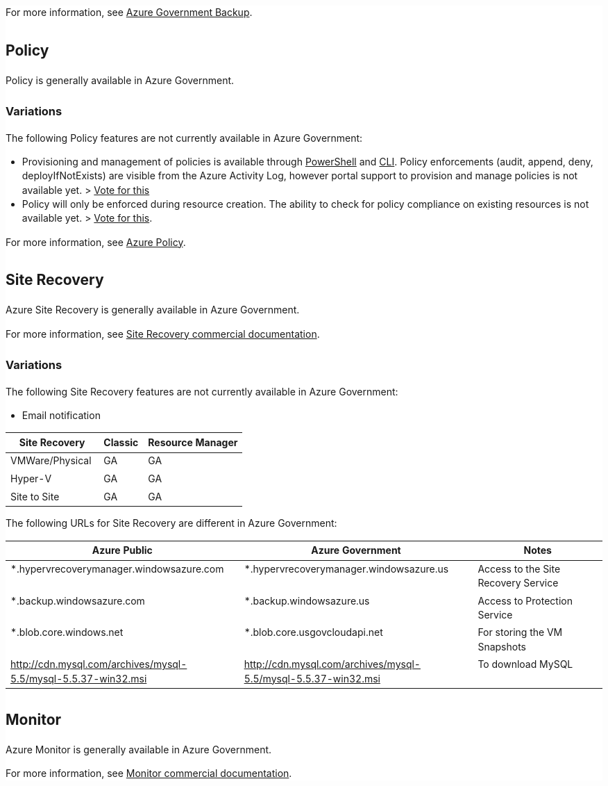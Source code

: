 For more information, see [Azure Government Backup](documentation-government-services-backup.md).

## Policy
Policy is generally available in Azure Government.

### Variations
The following Policy features are not currently available in Azure Government:
* Provisioning and management of policies is available through [PowerShell](../azure-policy/assign-policy-definition-ps.md) and [CLI](../azure-policy/assign-policy-definition-cli.md). Policy enforcements (audit, append, deny, deployIfNotExists) are visible from the Azure Activity Log, however portal support to provision and manage policies is not available yet. > [Vote for this](https://feedback.azure.com/forums/558487-azure-government/suggestions/32570320-azure-policy-in-azure-government)
* Policy will only be enforced during resource creation. The ability to check for policy compliance on existing resources is not available yet. > [Vote for this](https://feedback.azure.com/forums/558487-azure-government/suggestions/32570320-azure-policy-in-azure-government).

For more information, see [Azure Policy](../azure-policy/azure-policy-introduction.md).

## Site Recovery
Azure Site Recovery is generally available in Azure Government.

For more information, see [Site Recovery commercial documentation](../site-recovery/site-recovery-overview.md).

### Variations
The following Site Recovery features are not currently available in Azure Government:
* Email notification

| Site Recovery | Classic | Resource Manager |
| --- | --- | --- |
| VMWare/Physical  | GA | GA |
| Hyper-V | GA | GA |
| Site to Site | GA | GA |

The following URLs for Site Recovery are different in Azure Government:

| Azure Public | Azure Government | Notes |
| --- | --- | --- |
| \*.hypervrecoverymanager.windowsazure.com | \*.hypervrecoverymanager.windowsazure.us | Access to the Site Recovery Service |
| \*.backup.windowsazure.com  | \*.backup.windowsazure.us | Access to Protection Service |
| \*.blob.core.windows.net | \*.blob.core.usgovcloudapi.net | For storing the VM Snapshots |
| http://cdn.mysql.com/archives/mysql-5.5/mysql-5.5.37-win32.msi | http://cdn.mysql.com/archives/mysql-5.5/mysql-5.5.37-win32.msi | To download MySQL |

## Monitor
Azure Monitor is generally available in Azure Government.

For more information, see [Monitor commercial documentation](https://docs.microsoft.com/azure/monitoring-and-diagnostics/monitoring-overview).
